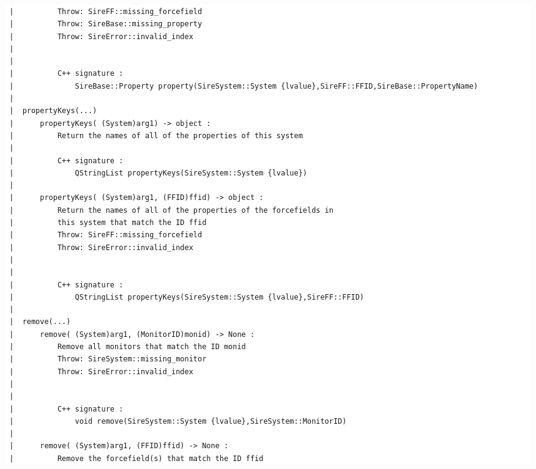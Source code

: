      |          Throw: SireFF::missing_forcefield
     |          Throw: SireBase::missing_property
     |          Throw: SireError::invalid_index
     |          
     |      
     |          C++ signature :
     |              SireBase::Property property(SireSystem::System {lvalue},SireFF::FFID,SireBase::PropertyName)
     |  
     |  propertyKeys(...)
     |      propertyKeys( (System)arg1) -> object :
     |          Return the names of all of the properties of this system
     |      
     |          C++ signature :
     |              QStringList propertyKeys(SireSystem::System {lvalue})
     |      
     |      propertyKeys( (System)arg1, (FFID)ffid) -> object :
     |          Return the names of all of the properties of the forcefields in
     |          this system that match the ID ffid
     |          Throw: SireFF::missing_forcefield
     |          Throw: SireError::invalid_index
     |          
     |      
     |          C++ signature :
     |              QStringList propertyKeys(SireSystem::System {lvalue},SireFF::FFID)
     |  
     |  remove(...)
     |      remove( (System)arg1, (MonitorID)monid) -> None :
     |          Remove all monitors that match the ID monid
     |          Throw: SireSystem::missing_monitor
     |          Throw: SireError::invalid_index
     |          
     |      
     |          C++ signature :
     |              void remove(SireSystem::System {lvalue},SireSystem::MonitorID)
     |      
     |      remove( (System)arg1, (FFID)ffid) -> None :
     |          Remove the forcefield(s) that match the ID ffid
